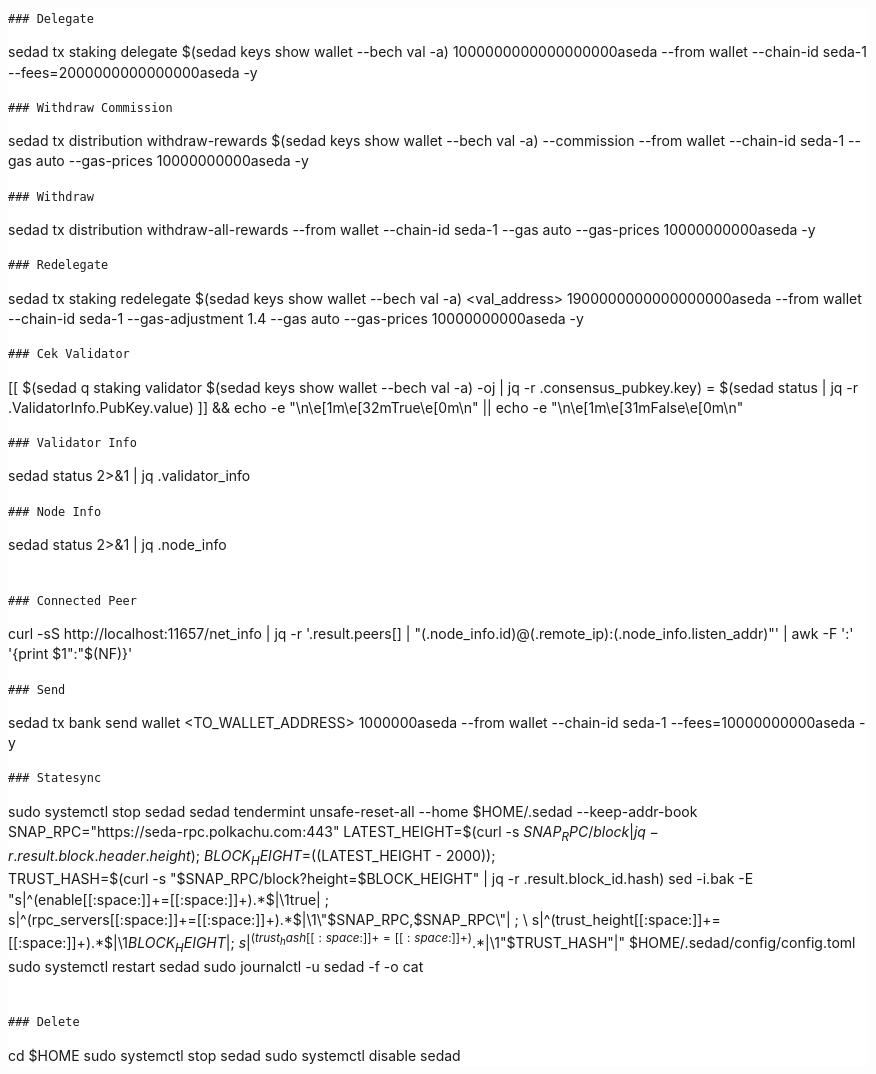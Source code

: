 ```
### Delegate
```
sedad tx staking delegate $(sedad keys show wallet --bech val -a) 1000000000000000000aseda --from wallet --chain-id seda-1 --fees=2000000000000000aseda -y
```
### Withdraw Commission
```
sedad tx distribution withdraw-rewards $(sedad keys show wallet --bech val -a) --commission --from wallet --chain-id seda-1 --gas auto --gas-prices 10000000000aseda -y
```
### Withdraw
```
sedad tx distribution withdraw-all-rewards --from wallet --chain-id seda-1 --gas auto --gas-prices 10000000000aseda -y
```
### Redelegate
```
sedad tx staking redelegate $(sedad keys show wallet --bech val -a) <val_address> 1900000000000000000aseda --from wallet --chain-id seda-1 --gas-adjustment 1.4 --gas auto --gas-prices 10000000000aseda -y
```
### Cek Validator
```
[[ $(sedad q staking validator $(sedad keys show wallet --bech val -a) -oj | jq -r .consensus_pubkey.key) = $(sedad status | jq -r .ValidatorInfo.PubKey.value) ]] && echo -e "\n\e[1m\e[32mTrue\e[0m\n" || echo -e "\n\e[1m\e[31mFalse\e[0m\n"
```
### Validator Info
```
sedad status 2>&1 | jq .validator_info
```
### Node Info
```
sedad status 2>&1 | jq .node_info
```

### Connected Peer
```
curl -sS http://localhost:11657/net_info | jq -r '.result.peers[] | "\(.node_info.id)@\(.remote_ip):\(.node_info.listen_addr)"' | awk -F ':' '{print $1":"$(NF)}'
```
### Send 
```
sedad tx bank send wallet <TO_WALLET_ADDRESS> 1000000aseda --from wallet --chain-id seda-1 --fees=10000000000aseda -y
```
### Statesync
```
sudo systemctl stop sedad
sedad tendermint unsafe-reset-all --home $HOME/.sedad --keep-addr-book
SNAP_RPC="https://seda-rpc.polkachu.com:443"
LATEST_HEIGHT=$(curl -s $SNAP_RPC/block | jq -r .result.block.header.height); \
BLOCK_HEIGHT=$((LATEST_HEIGHT - 2000)); \
TRUST_HASH=$(curl -s "$SNAP_RPC/block?height=$BLOCK_HEIGHT" | jq -r .result.block_id.hash)
sed -i.bak -E "s|^(enable[[:space:]]+=[[:space:]]+).*$|\1true| ; \
s|^(rpc_servers[[:space:]]+=[[:space:]]+).*$|\1\"$SNAP_RPC,$SNAP_RPC\"| ; \
s|^(trust_height[[:space:]]+=[[:space:]]+).*$|\1$BLOCK_HEIGHT| ; \
s|^(trust_hash[[:space:]]+=[[:space:]]+).*$|\1\"$TRUST_HASH\"|" $HOME/.sedad/config/config.toml
sudo systemctl restart sedad
sudo journalctl -u sedad -f -o cat
```

### Delete
```
cd $HOME
sudo systemctl stop sedad
sudo systemctl disable sedad